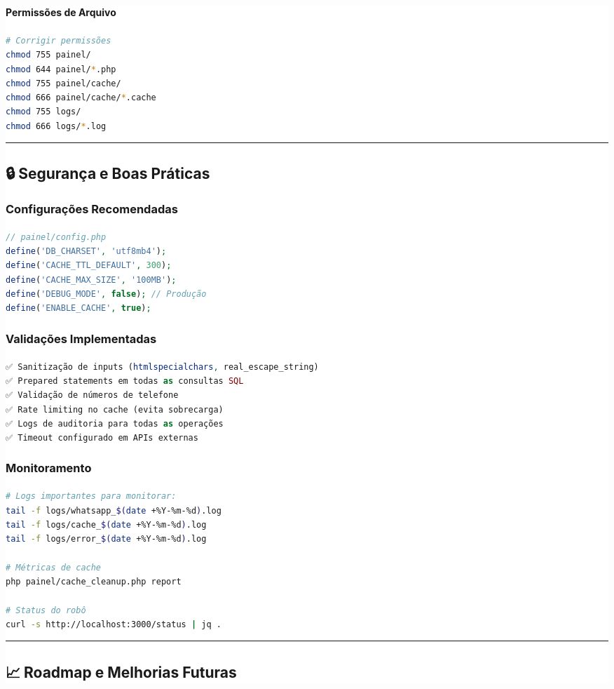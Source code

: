 #### **Permissões de Arquivo**
```bash
# Corrigir permissões
chmod 755 painel/
chmod 644 painel/*.php
chmod 755 painel/cache/
chmod 666 painel/cache/*.cache
chmod 755 logs/
chmod 666 logs/*.log
```

---

## 🔒 **Segurança e Boas Práticas**

### **Configurações Recomendadas**
```php
// painel/config.php
define('DB_CHARSET', 'utf8mb4');
define('CACHE_TTL_DEFAULT', 300);
define('CACHE_MAX_SIZE', '100MB');
define('DEBUG_MODE', false); // Produção
define('ENABLE_CACHE', true);
```

### **Validações Implementadas**
```php
✅ Sanitização de inputs (htmlspecialchars, real_escape_string)
✅ Prepared statements em todas as consultas SQL
✅ Validação de números de telefone
✅ Rate limiting no cache (evita sobrecarga)
✅ Logs de auditoria para todas as operações
✅ Timeout configurado em APIs externas
```

### **Monitoramento**
```bash
# Logs importantes para monitorar:
tail -f logs/whatsapp_$(date +%Y-%m-%d).log
tail -f logs/cache_$(date +%Y-%m-%d).log
tail -f logs/error_$(date +%Y-%m-%d).log

# Métricas de cache
php painel/cache_cleanup.php report

# Status do robô
curl -s http://localhost:3000/status | jq .
```

---

## 📈 **Roadmap e Melhorias Futuras**

